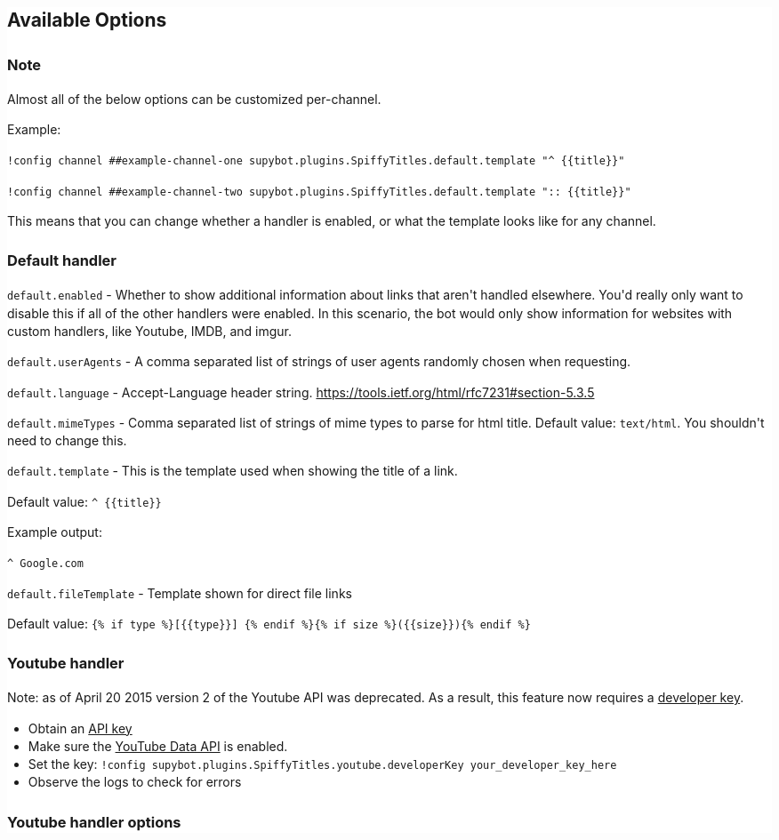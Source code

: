 ## Available Options

### Note
Almost all of the below options can be customized per-channel.

Example:

`!config channel ##example-channel-one supybot.plugins.SpiffyTitles.default.template "^ {{title}}"`

`!config channel ##example-channel-two supybot.plugins.SpiffyTitles.default.template ":: {{title}}"`

This means that you can change whether a handler is enabled, or what the template looks like for any channel.

### Default handler

`default.enabled` - Whether to show additional information about links that aren't handled elsewhere. You'd really only want to disable this if all of the other handlers were enabled. In this scenario, the bot would only show information for websites with custom handlers, like Youtube, IMDB, and imgur.

`default.userAgents` - A comma separated list of strings of user agents randomly chosen when requesting.

`default.language` - Accept-Language header string. https://tools.ietf.org/html/rfc7231#section-5.3.5

`default.mimeTypes` - Comma separated list of strings of mime types to parse for html title. Default value: `text/html`. You shouldn't need to change this.

`default.template` - This is the template used when showing the title of a link.

Default value: `^ {{title}}`

Example output:

`^ Google.com`

`default.fileTemplate` - Template shown for direct file links

Default value: `{% if type %}[{{type}}] {% endif %}{% if size %}({{size}}){% endif %}`

### Youtube handler

Note: as of April 20 2015 version 2 of the Youtube API was deprecated. As a result, this feature now
requires a [developer key](https://code.google.com/apis/youtube/dashboard/gwt/index.html#settings).

- Obtain an [API key](https://console.cloud.google.com/apis/credentials)
- Make sure the [YouTube Data API](https://console.developers.google.com/apis/library/youtube.googleapis.com) is enabled.
- Set the key: `!config supybot.plugins.SpiffyTitles.youtube.developerKey your_developer_key_here`
- Observe the logs to check for errors

### Youtube handler options

